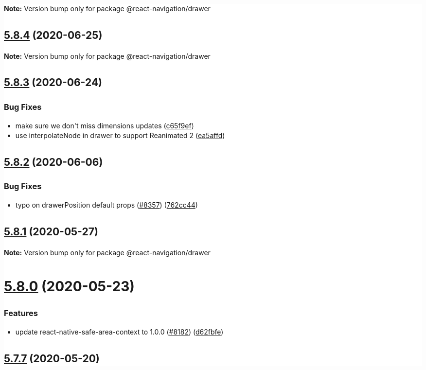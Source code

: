 **Note:** Version bump only for package @react-navigation/drawer

## [5.8.4](https://github.com/react-navigation/react-navigation/compare/@react-navigation/drawer@5.8.3...@react-navigation/drawer@5.8.4) (2020-06-25)

**Note:** Version bump only for package @react-navigation/drawer

## [5.8.3](https://github.com/react-navigation/react-navigation/compare/@react-navigation/drawer@5.8.2...@react-navigation/drawer@5.8.3) (2020-06-24)

### Bug Fixes

* make sure we don't miss dimensions updates ([c65f9ef](https://github.com/react-navigation/react-navigation/commit/c65f9ef1a9be93b399e724a9731605e408aca80e))
* use interpolateNode in drawer to support Reanimated 2 ([ea5affd](https://github.com/react-navigation/react-navigation/commit/ea5affd914d42595bbf39d8eb87fa531586a46d4))

## [5.8.2](https://github.com/react-navigation/react-navigation/tree/main/packages/drawer/compare/@react-navigation/drawer@5.8.1...@react-navigation/drawer@5.8.2) (2020-06-06)

### Bug Fixes

* typo on drawerPosition default props ([#8357](https://github.com/react-navigation/react-navigation/tree/main/packages/drawer/issues/8357)) ([762cc44](https://github.com/react-navigation/react-navigation/tree/main/packages/drawer/commit/762cc4457842182189eeac84aedbb88169452e1e))

## [5.8.1](https://github.com/react-navigation/react-navigation/tree/main/packages/drawer/compare/@react-navigation/drawer@5.8.0...@react-navigation/drawer@5.8.1) (2020-05-27)

**Note:** Version bump only for package @react-navigation/drawer

# [5.8.0](https://github.com/react-navigation/react-navigation/tree/main/packages/drawer/compare/@react-navigation/drawer@5.7.7...@react-navigation/drawer@5.8.0) (2020-05-23)

### Features

* update react-native-safe-area-context to 1.0.0 ([#8182](https://github.com/react-navigation/react-navigation/tree/main/packages/drawer/issues/8182)) ([d62fbfe](https://github.com/react-navigation/react-navigation/tree/main/packages/drawer/commit/d62fbfe255140f16b182e8b54b276a7c96f2aec6))

## [5.7.7](https://github.com/react-navigation/react-navigation/tree/main/packages/drawer/compare/@react-navigation/drawer@5.7.6...@react-navigation/drawer@5.7.7) (2020-05-20)
